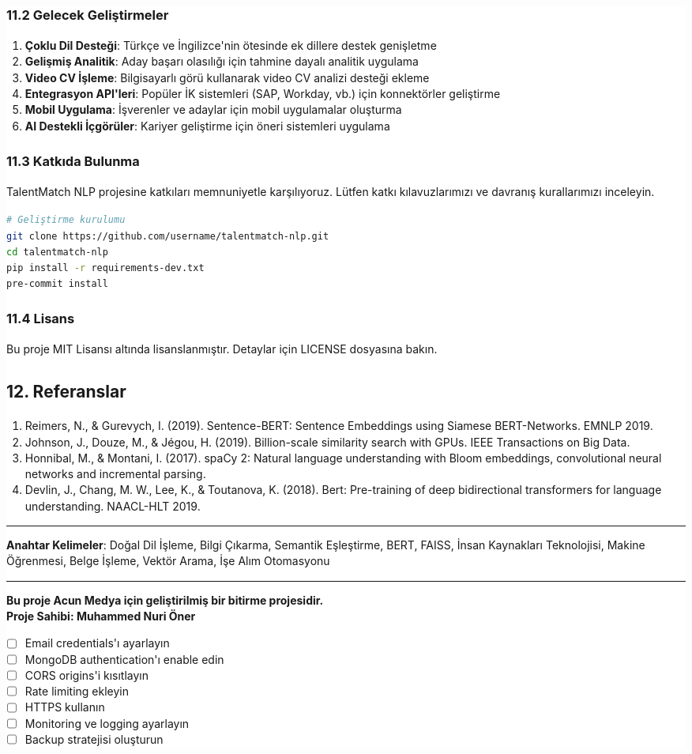 ### 11.2 Gelecek Geliştirmeler

1. **Çoklu Dil Desteği**: Türkçe ve İngilizce'nin ötesinde ek dillere destek genişletme
2. **Gelişmiş Analitik**: Aday başarı olasılığı için tahmine dayalı analitik uygulama
3. **Video CV İşleme**: Bilgisayarlı görü kullanarak video CV analizi desteği ekleme
4. **Entegrasyon API'leri**: Popüler İK sistemleri (SAP, Workday, vb.) için konnektörler geliştirme
5. **Mobil Uygulama**: İşverenler ve adaylar için mobil uygulamalar oluşturma
6. **AI Destekli İçgörüler**: Kariyer geliştirme için öneri sistemleri uygulama

### 11.3 Katkıda Bulunma

TalentMatch NLP projesine katkıları memnuniyetle karşılıyoruz. Lütfen katkı kılavuzlarımızı ve davranış kurallarımızı inceleyin.

```bash
# Geliştirme kurulumu
git clone https://github.com/username/talentmatch-nlp.git
cd talentmatch-nlp
pip install -r requirements-dev.txt
pre-commit install
```

### 11.4 Lisans

Bu proje MIT Lisansı altında lisanslanmıştır. Detaylar için LICENSE dosyasına bakın.

## 12. Referanslar

1. Reimers, N., & Gurevych, I. (2019). Sentence-BERT: Sentence Embeddings using Siamese BERT-Networks. EMNLP 2019.
2. Johnson, J., Douze, M., & Jégou, H. (2019). Billion-scale similarity search with GPUs. IEEE Transactions on Big Data.
3. Honnibal, M., & Montani, I. (2017). spaCy 2: Natural language understanding with Bloom embeddings, convolutional neural networks and incremental parsing.
4. Devlin, J., Chang, M. W., Lee, K., & Toutanova, K. (2018). Bert: Pre-training of deep bidirectional transformers for language understanding. NAACL-HLT 2019.

---

**Anahtar Kelimeler**: Doğal Dil İşleme, Bilgi Çıkarma, Semantik Eşleştirme, BERT, FAISS, İnsan Kaynakları Teknolojisi, Makine Öğrenmesi, Belge İşleme, Vektör Arama, İşe Alım Otomasyonu

---

**Bu proje Acun Medya için geliştirilmiş bir bitirme projesidir.**  
**Proje Sahibi: Muhammed Nuri Öner**
- [ ] Email credentials'ı ayarlayın  
- [ ] MongoDB authentication'ı enable edin
- [ ] CORS origins'i kısıtlayın
- [ ] Rate limiting ekleyin
- [ ] HTTPS kullanın
- [ ] Monitoring ve logging ayarlayın
- [ ] Backup stratejisi oluşturun
